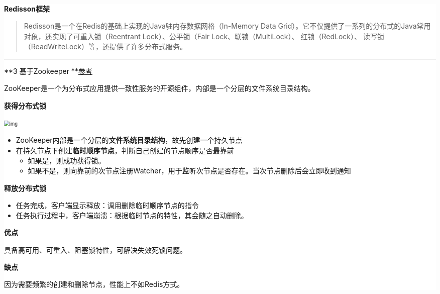 **Redisson框架**

> Redisson是一个在Redis的基础上实现的Java驻内存数据网格（In-Memory Data Grid）。它不仅提供了一系列的分布式的Java常用对象，还实现了可重入锁（Reentrant Lock）、公平锁（Fair Lock、联锁（MultiLock）、 红锁（RedLock）、 读写锁（ReadWriteLock）等，还提供了许多分布式服务。

---

**3 基于Zookeeper **[参考](https://blog.csdn.net/kongmin_123/article/details/82081953)

ZooKeeper是一个为分布式应用提供一致性服务的开源组件，内部是一个分层的文件系统目录结构。

**获得分布式锁**

<img src="https://img-blog.csdn.net/20180826165509543?watermark/2/text/aHR0cHM6Ly9ibG9nLmNzZG4ubmV0L2tvbmdtaW5fMTIz/font/5a6L5L2T/fontsize/400/fill/I0JBQkFCMA==/dissolve/70" alt="img" style="zoom:67%;" />

- ZooKeeper内部是一个分层的**文件系统目录结构**，故先创建一个持久节点
- 在持久节点下创建**临时顺序节点**，判断自己创建的节点顺序是否最靠前
  - 如果是，则成功获得锁。 
  - 如果不是，则向靠前的次节点注册Watcher，用于监听次节点是否存在。当次节点删除后会立即收到通知

**释放分布式锁**

- 任务完成，客户端显示释放：调用删除临时顺序节点的指令
- 任务执行过程中，客户端崩溃：根据临时节点的特性，其会随之自动删除。 

**优点**

具备高可用、可重入、阻塞锁特性，可解决失效死锁问题。

**缺点**

因为需要频繁的创建和删除节点，性能上不如Redis方式。
